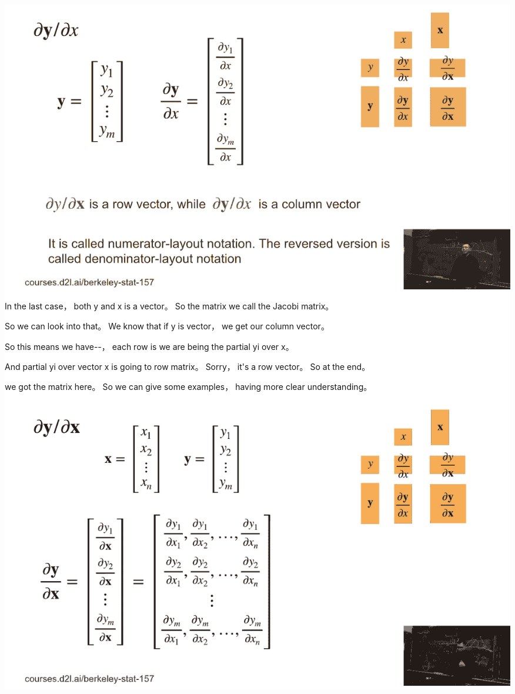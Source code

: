 ![](img/5b9a9c5539229510f04744e47ad8a89c_19.png)

 In the last case， both y and x is a vector。 So the matrix we call the Jacobi matrix。

 So we can look into that。 We know that if y is vector， we get our column vector。

 So this means we have--， each row is we are being the partial yi over x。

 And partial yi over vector x is going to row matrix。 Sorry， it's a row vector。 So at the end。

 we got the matrix here。 So we can give some examples， having more clear understanding。



![](img/5b9a9c5539229510f04744e47ad8a89c_21.png)

